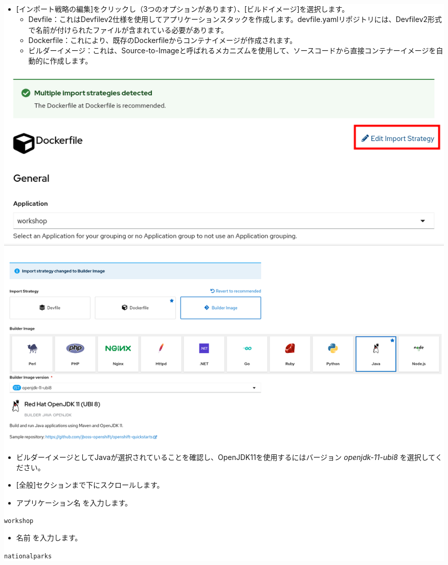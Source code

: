 * [インポート戦略の編集]をクリックし（3つのオプションがあります）、[ビルドイメージ]を選択します。
    * Devfile：これはDevfilev2仕様を使用してアプリケーションスタックを作成します。devfile.yamlリポジトリには、Devfilev2形式で名前が付けられたファイルが含まれている必要があります。
    * Dockerfile：これにより、既存のDockerfileからコンテナイメージが作成されます。
    * ビルダーイメージ：これは、Source-to-Imageと呼ばれるメカニズムを使用して、ソースコードから直接コンテナーイメージを自動的に作成します。

![Project作成](./images/04_91_nationalparks-import-strategy.png)
<div style="text-align: center;"></div>

![Project作成](./images/04_92_nationalparks-import-strategy-build.png)
<div style="text-align: center;"></div>

* ビルダーイメージとしてJavaが選択されていることを確認し、OpenJDK11を使用するにはバージョン *openjdk-11-ubi8* を選択してください。

* [全般]セクションまで下にスクロールします。
* アプリケーション名 を入力します。
```
workshop
```
* 名前 を入力します。
```
nationalparks
```